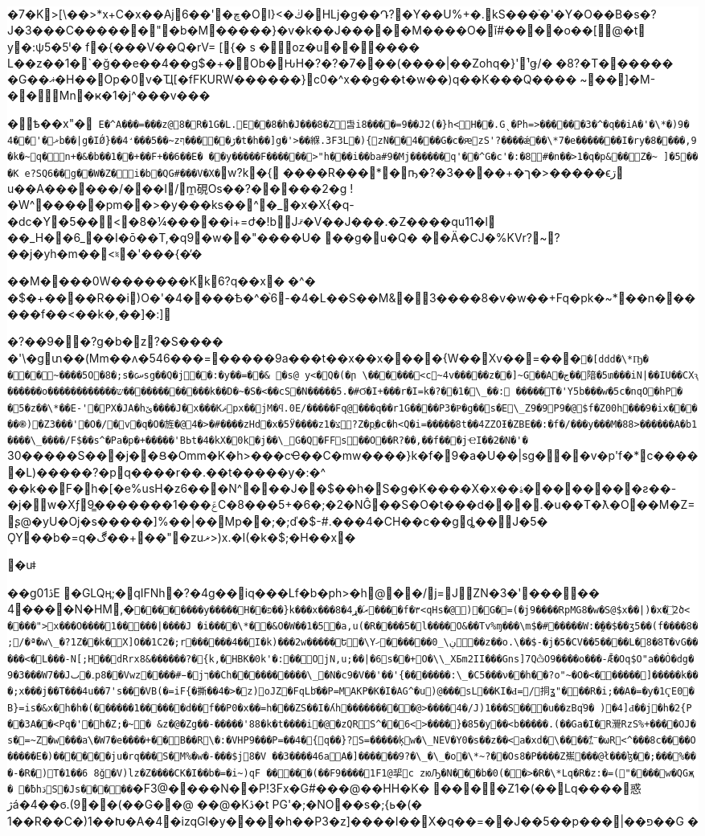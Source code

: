  �7�K>[\��>\*x+C�x��Aj΀6��'�ڇ�OI}<�ڬ�HLj �g��Դ?�Y��U%+�.߼kS�� �ֿ�'�Y�O��B�s�?J�3���C������"𦚺�b�M�����}�v�k��J�����M�� ��O�ĭ#����o��[@�t
y�:ψ5�5ˡ� f�{���V��Q�rV=
[{� s
�oz�u������ L��z��1�`�ğ��e��4��g$�+�Ob�ԊH�?�?�7���(� ���|��Zoһq�}'¹ǥ/� �8?�T������ �G��ޣ�H��Op�0v�Ҵ[�fFKURW������}c0�^x��g��t�w��)q��K���Q����
~��]�M-��Mn�ҝ�1�j^���v���

�ҍ��x"�`
E�^A���=� ��z@8� R�1G�L.E��8�h �J ���8�Z旾i8����=9��J2(� }h <H��.Gˎ�Ph=>������3�^�ԛ��iA�'� \*�)9�ޜ�'��4b�� |g�IǾ}��4̛���5��~zף�����ڒ�t�h��]g�'>��緥.3F3L�){zN�� 4���G�c�ԙzS'?����ǽ��\*7�e����� � �I�ry�8����, 9�k�~q�n+�&�b��1��+��F+��6��E� ��y�����F������ >"h���i��ba#9�Mj������q'��^G�c'�:� 8#�n��>1�q�p&��Z�~ ]�׍5���K e?SQ6��g��W�Z� i�b�QG#���V�X�`w?k\�{
��� �R� ��\*�ҧ�?�3����+�ך�>�����ϵڗ u��A������/���I/m̼硯Os��?��\���2�g !�W^�����pm��>�y���ks��^�\_�x�X{�q-�dc�Y�5��<�8�¼�����i+=ժ�!bJޤ�V��J���.�Z����qu11�l ��\_H��6\_��I�ō��T,�q9�w��"����U� ��g�u�Q�
��Ӓ�CJ�%KVr?~?��j�yh�m��<⹏�'���{�̓�
 
 ��M ����0W�������Kk6?q��x� �^�
�$�+����R��i)O� '�4����Ҍ� ^�֙6-�4�L��S��M&�3����8�v�w��+F q�pk�~\*��n������f� �<��k�,��]�\:]΋
 
 �?��9��?g�b�z?�S����
�'\�gտ��(Mm��ʌ�546���=���� �9a���t��x��x����{W��X v��=���`�[ddd� \*Ҧ����~����5O�8�;s�ᰠsց� �Q�j��:�y� �=��&
�s@
y<�Q�(�ր
\������<c~4v�����z��]~G��A�ج��隌�5տ���iN|��IՍ��CXԇ������o����� �������ש� ���� ��΁�����k��D�~�S�<��cS� N�� ���5.�#Ϭ�I+���r�I=k�?��1� \_��: �����T�'Y5b���w�5c�nqO�hP ��5�z��\*��E-'�PX�JA�hێ����J�x���Kޘpx��jM�ϥ.0E /�����Fq@���q��r1G����P3�Ҏ� g��s�E\_Z9�9P9�@$f�Z00h�� �9�ix�����֎)�Z 3���'�O�/�v�q�O�旌�@4�>� #��� �zH d�x�5Ӱ���� z1�צ?Z�pֱ�cؘ�h<Q�i=�����8t��4ZZ OƗ�ZBE��:�f�/���y���M�88>������A�b1����\_��� �/F$��s^�Pa�p�+�����'BЬt�4�kX�0k�j��\_G�Q�FFs��O��R?��,��f���jҼI��2�N�'�`30�����S���j��Ց�Omm�K�h>�� �cҼ��C�mw����}k�f�9�a�U��|sg���v�p'f�\*c�����L)�����?�pq����r��.��t�����y�:�^ ��k��F�h�[�e%usH�z6���N^���J��$��h�S�g�K����X�x��ۀ��������ƨ��-�j�w�Xƒݝ���1�������̳9C�8���5+�6�;�2�NĜ��S�O�t���d���.�u��T�ƛ�O��M�Z=↍ʂ@�yU�Oj�s�����]%��|��Mp��;�;ď�$-#.���4�CH��c��gȡ��J�5�
ǪY��b�=q�ڰ��+��"�zuޜ>)x.�I(�k�$;�H��x�
 
 �uǂ
 
 ��gڎ01E �GLQӊ;�qIFNh� ?�4g��iq���Lf�b�ph>�h@��/j=J ZN�3� '����� 4 ����N�HM,�`��������y�����H��פ��}k���x���8�4ރ֝�ړ����f�٣<qHs�@)�G�=( �j9����RpMG8�ԝ�S@$x��|)�x�۝2ծ<����">x���O����1�����|����J �i����\*��&O�W��1�5�a,u(�R����5�l����O&��Tv%ɱ���\m$�#�����W:�̰��$��ӡ5��(f����8� ;/� ª�w\_�?1Z��k�X]O��1C2�;r ������4��I�k)���2w�����Ե�\Yڹ\_0��޲����ހ ��z��o.\��$-�j�5�CV��5����L�8�8T�vG�����<�L���-N[;H��dRrx8&����� �?�{k,�HBK�0k'�:��OjN,u;��|�6s��+񯊼O�\\_XƂm2II���Gns]7QѽO9����o���-Ǣ� Oq$O"a��Ȯ�dg�9�3���W7��J۔�ٮp8��Vwz����#̵�jך��Ch���� ������\_�N�c9�V��'��'{������� :\_�C5���ν��h��?o"~�O�<������]�����k���;x���j��T���4u��7's���VB(�=iF{�撕��4�>�z)oJZ�FqLb҃��P=MAKP�K�I�AG^� u)@���sL��KI�Ԁ=/挏ʓ"���R�i;��A�=�y�1ҀE0�B}=is�&x� h�h�(������1������d��f��P0�x��=h���Z S��I�ʎh�� �� �����@>����4�/J)1���S��֌�u��z Bq֗9�
)�4]Ԁ��j�h�2{P��3A��<Pq� '�h�Z ;�~�
&z�@�Zg��-�����'88�k�t����i�@�zQRS^��6<>����}�85�y��<b�����.( ��Ga�I�R灚 RzS%+����OJ�s�=~Z�w���aֺ\�W7�e����+��B��R\�:�VHP9���P=� �4� {q��}?S=�����ķw�\_NEV�Y0�s��z��<a�xd�\����㌊�ωR<^���8c����O�����E�)������ju�rq���S�M%�w�-���$j8�V
��3����46a A�]������9?�\_�\_�o�\*~?��Os8�P����Z嶣���@ł���ɮ��;�ּ��%���-�R�)T�1��6 8ǧ�V)lz�Z����CK�I��b�=�i~)qF
 �����( ��F9����1F1@㧭 c zюԠ�N�  ��b�0(� �>�R� \*Lq�R �z:�=("����w�QGҗ� �ƀhڌS �Js�����`�F3@����N��P!3Fx�G#� ��@��HH�K�
����Z1�(��Lq����惑ژá�4��ϭ.(9��(��G��@ ��@�Kڎ� t PG'�;�NO� �s�;{ь�( �
1��R�� C�)1��Խ�A�4 �izqGl�y����h��P3�z ]����I��X�q��=��J$�$�5��p���|��פ��G
�
 